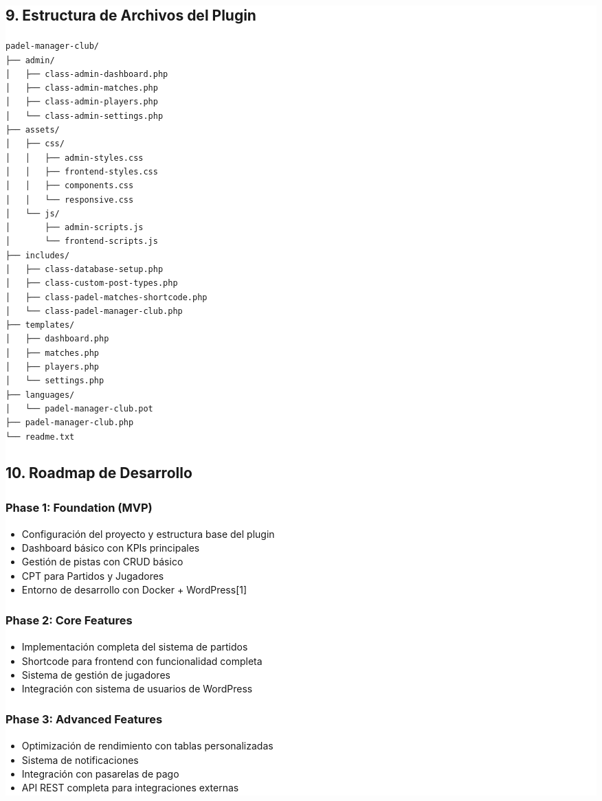 ## 9. Estructura de Archivos del Plugin

```
padel-manager-club/
├── admin/
│   ├── class-admin-dashboard.php
│   ├── class-admin-matches.php
│   ├── class-admin-players.php
│   └── class-admin-settings.php
├── assets/
│   ├── css/
│   │   ├── admin-styles.css
│   │   ├── frontend-styles.css
│   │   ├── components.css
│   │   └── responsive.css
│   └── js/
│       ├── admin-scripts.js
│       └── frontend-scripts.js
├── includes/
│   ├── class-database-setup.php
│   ├── class-custom-post-types.php
│   ├── class-padel-matches-shortcode.php
│   └── class-padel-manager-club.php
├── templates/
│   ├── dashboard.php
│   ├── matches.php
│   ├── players.php
│   └── settings.php
├── languages/
│   └── padel-manager-club.pot
├── padel-manager-club.php
└── readme.txt
```

## 10. Roadmap de Desarrollo

### Phase 1: Foundation (MVP)
- Configuración del proyecto y estructura base del plugin
- Dashboard básico con KPIs principales
- Gestión de pistas con CRUD básico
- CPT para Partidos y Jugadores
- Entorno de desarrollo con Docker + WordPress[1]

### Phase 2: Core Features
- Implementación completa del sistema de partidos
- Shortcode para frontend con funcionalidad completa
- Sistema de gestión de jugadores
- Integración con sistema de usuarios de WordPress

### Phase 3: Advanced Features
- Optimización de rendimiento con tablas personalizadas
- Sistema de notificaciones
- Integración con pasarelas de pago
- API REST completa para integraciones externas
